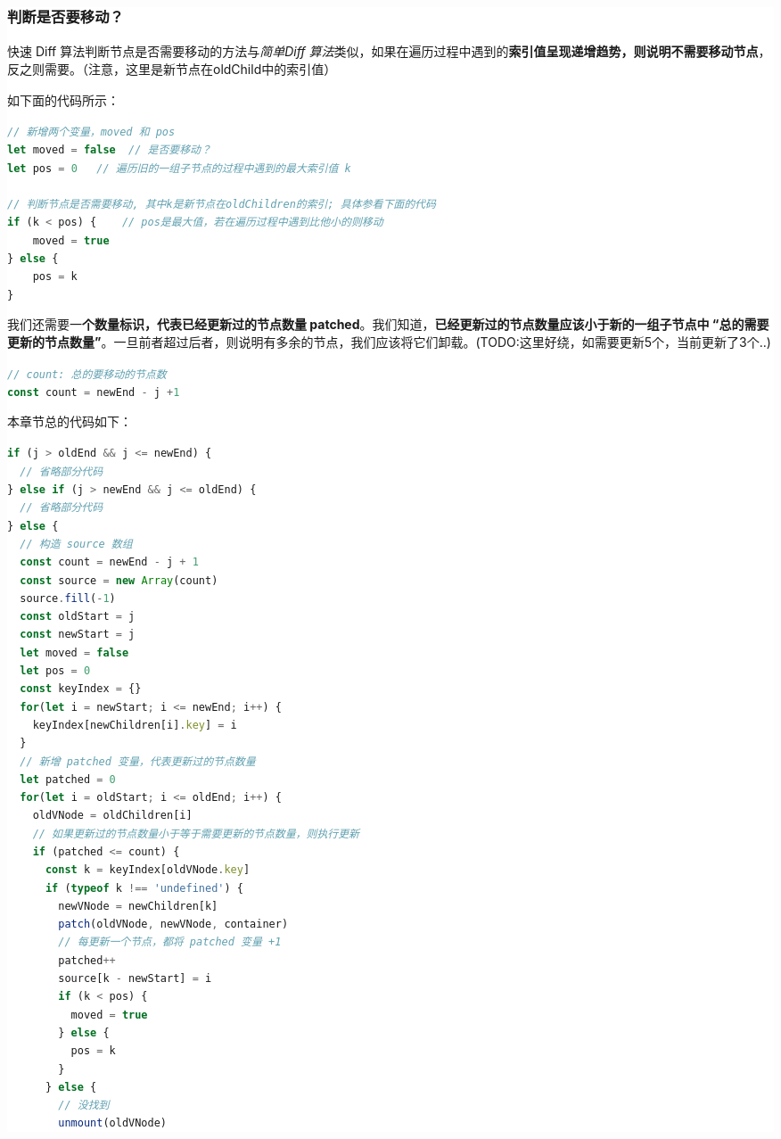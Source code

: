 ### 判断是否要移动？
快速 Diff 算法判断节点是否需要移动的方法与*简单Diff 算法*类似，如果在遍历过程中遇到的**索引值呈现递增趋势，则说明不需要移动节点**，反之则需要。（注意，这里是新节点在oldChild中的索引值）

如下面的代码所示：
```js
// 新增两个变量，moved 和 pos
let moved = false  // 是否要移动？
let pos = 0   // 遍历旧的一组子节点的过程中遇到的最大索引值 k

// 判断节点是否需要移动, 其中k是新节点在oldChildren的索引; 具体参看下面的代码
if (k < pos) {    // pos是最大值，若在遍历过程中遇到比他小的则移动
    moved = true
} else {
    pos = k
}  
```

我们还需要一**个数量标识，代表已经更新过的节点数量 patched**。我们知道，**已经更新过的节点数量应该小于新的一组子节点中 “总的需要更新的节点数量”**。一旦前者超过后者，则说明有多余的节点，我们应该将它们卸载。(TODO:这里好绕，如需要更新5个，当前更新了3个..)
```js
// count: 总的要移动的节点数
const count = newEnd - j +1
```

本章节总的代码如下：
```js
if (j > oldEnd && j <= newEnd) {
  // 省略部分代码
} else if (j > newEnd && j <= oldEnd) {
  // 省略部分代码
} else {
  // 构造 source 数组
  const count = newEnd - j + 1
  const source = new Array(count)
  source.fill(-1)
  const oldStart = j
  const newStart = j
  let moved = false
  let pos = 0
  const keyIndex = {}
  for(let i = newStart; i <= newEnd; i++) {
    keyIndex[newChildren[i].key] = i
  }
  // 新增 patched 变量，代表更新过的节点数量
  let patched = 0
  for(let i = oldStart; i <= oldEnd; i++) {
    oldVNode = oldChildren[i]
    // 如果更新过的节点数量小于等于需要更新的节点数量，则执行更新
    if (patched <= count) {
      const k = keyIndex[oldVNode.key]
      if (typeof k !== 'undefined') {
        newVNode = newChildren[k]
        patch(oldVNode, newVNode, container)
        // 每更新一个节点，都将 patched 变量 +1
        patched++
        source[k - newStart] = i
        if (k < pos) {
          moved = true
        } else {
          pos = k
        }
      } else {
        // 没找到
        unmount(oldVNode)
```